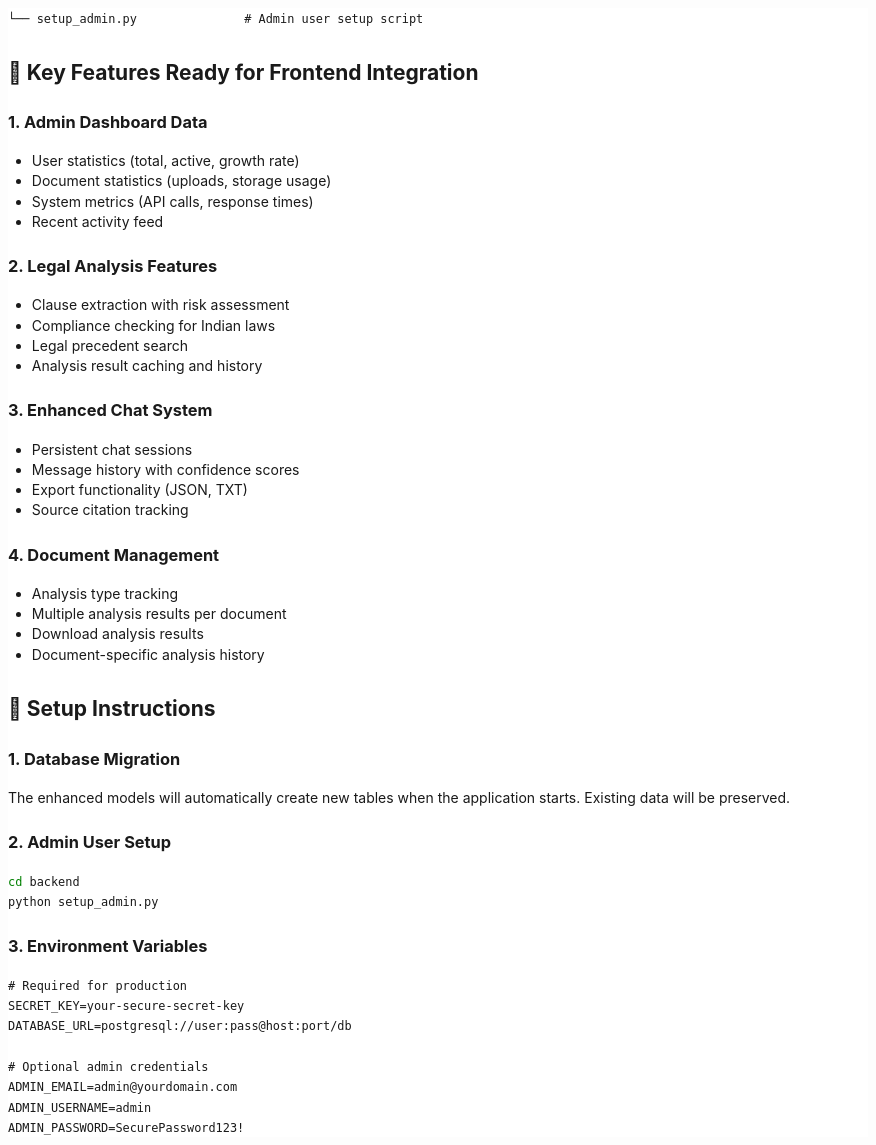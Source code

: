 ```
└── setup_admin.py               # Admin user setup script
```

## 🚀 Key Features Ready for Frontend Integration

### 1. Admin Dashboard Data
- User statistics (total, active, growth rate)
- Document statistics (uploads, storage usage)
- System metrics (API calls, response times)
- Recent activity feed

### 2. Legal Analysis Features
- Clause extraction with risk assessment
- Compliance checking for Indian laws
- Legal precedent search
- Analysis result caching and history

### 3. Enhanced Chat System
- Persistent chat sessions
- Message history with confidence scores
- Export functionality (JSON, TXT)
- Source citation tracking

### 4. Document Management
- Analysis type tracking
- Multiple analysis results per document
- Download analysis results
- Document-specific analysis history

## 🔧 Setup Instructions

### 1. Database Migration
The enhanced models will automatically create new tables when the application starts. Existing data will be preserved.

### 2. Admin User Setup
```bash
cd backend
python setup_admin.py
```

### 3. Environment Variables
```env
# Required for production
SECRET_KEY=your-secure-secret-key
DATABASE_URL=postgresql://user:pass@host:port/db

# Optional admin credentials
ADMIN_EMAIL=admin@yourdomain.com
ADMIN_USERNAME=admin
ADMIN_PASSWORD=SecurePassword123!
```

